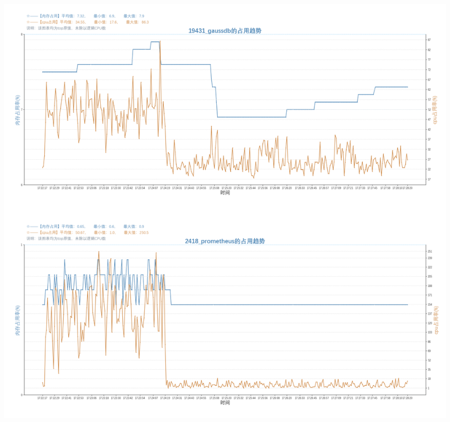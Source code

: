 ![实例监控性能测试_DataKit平台数据库_资源占用top结果](images/实例监控性能测试_DataKit平台数据库_资源占用top结果.png)

![实例监控性能测试_一级prometheus_资源占用top结果](images/实例监控性能测试_一级prometheus_资源占用top结果.png)
